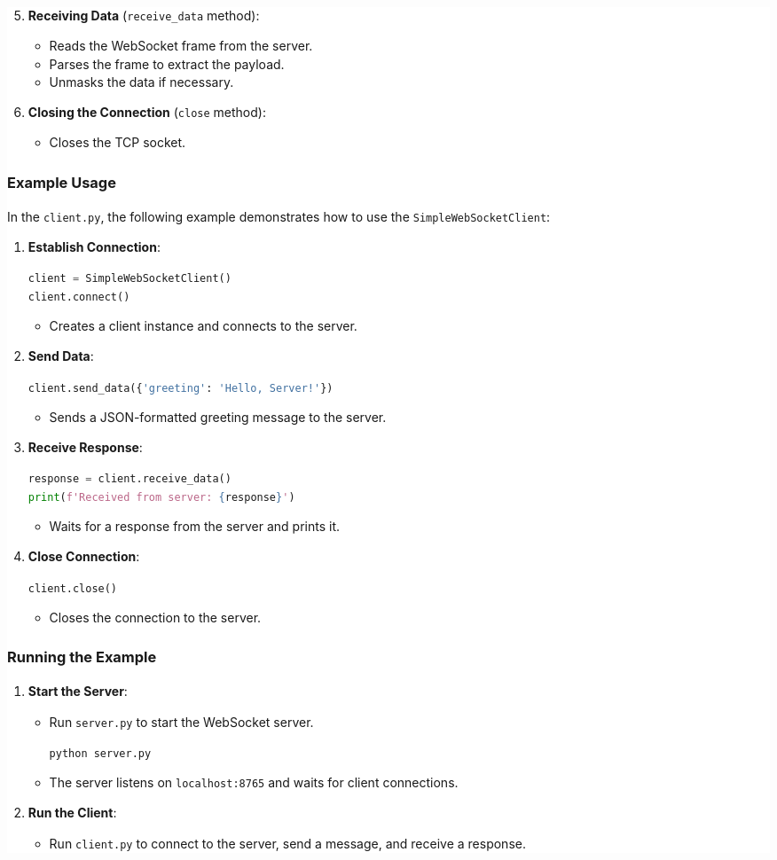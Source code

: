 5. **Receiving Data** (`receive_data` method):
   
   - Reads the WebSocket frame from the server.
   - Parses the frame to extract the payload.
   - Unmasks the data if necessary.

6. **Closing the Connection** (`close` method):
   
   - Closes the TCP socket.

### Example Usage

In the `client.py`, the following example demonstrates how to use the `SimpleWebSocketClient`:

1. **Establish Connection**:
   
   ```python
   client = SimpleWebSocketClient()
   client.connect()
   ```
   
   - Creates a client instance and connects to the server.

2. **Send Data**:
   
   ```python
   client.send_data({'greeting': 'Hello, Server!'})
   ```
   
   - Sends a JSON-formatted greeting message to the server.

3. **Receive Response**:
   
   ```python
   response = client.receive_data()
   print(f'Received from server: {response}')
   ```
   
   - Waits for a response from the server and prints it.

4. **Close Connection**:
   
   ```python
   client.close()
   ```
   
   - Closes the connection to the server.

### Running the Example

1. **Start the Server**:
   
   - Run `server.py` to start the WebSocket server.
     
     ```bash
     python server.py
     ```
   - The server listens on `localhost:8765` and waits for client connections.

2. **Run the Client**:
   
   - Run `client.py` to connect to the server, send a message, and receive a response.
     